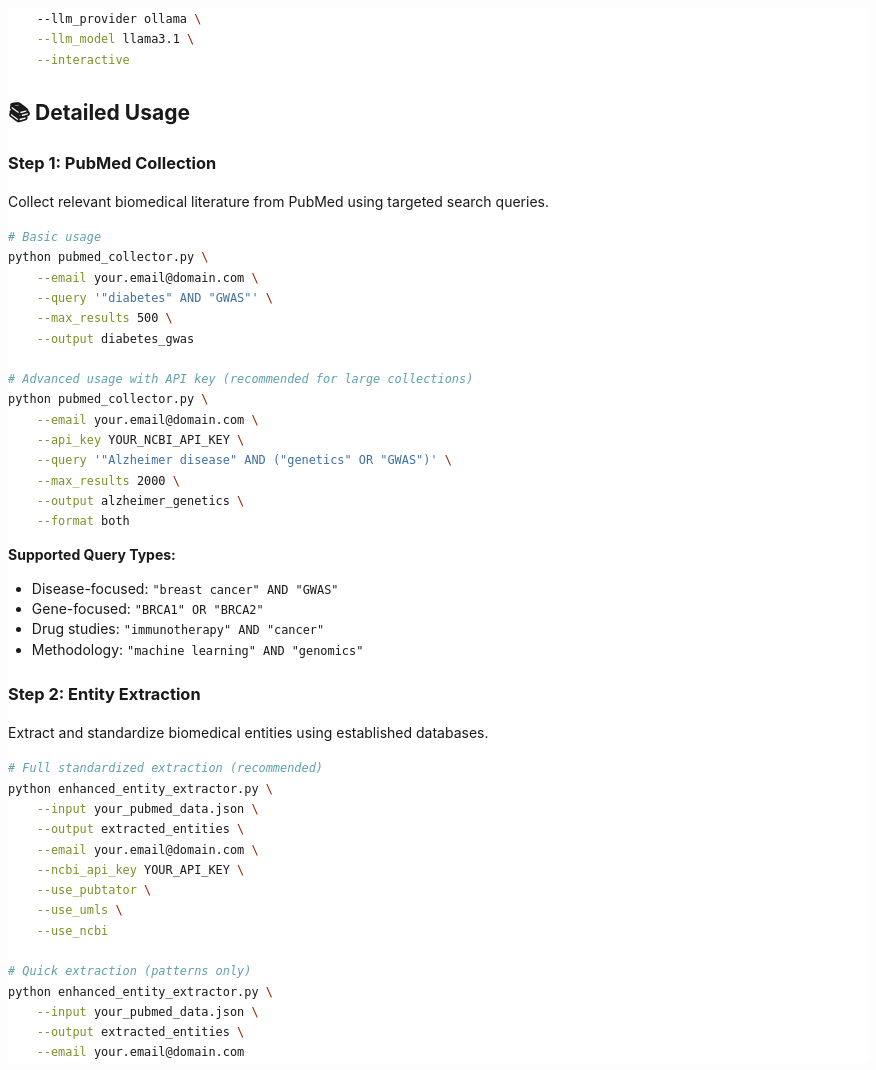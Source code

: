 ```bash
    --llm_provider ollama \
    --llm_model llama3.1 \
    --interactive
```

## 📚 Detailed Usage

### Step 1: PubMed Collection

Collect relevant biomedical literature from PubMed using targeted search queries.

```bash
# Basic usage
python pubmed_collector.py \
    --email your.email@domain.com \
    --query '"diabetes" AND "GWAS"' \
    --max_results 500 \
    --output diabetes_gwas

# Advanced usage with API key (recommended for large collections)
python pubmed_collector.py \
    --email your.email@domain.com \
    --api_key YOUR_NCBI_API_KEY \
    --query '"Alzheimer disease" AND ("genetics" OR "GWAS")' \
    --max_results 2000 \
    --output alzheimer_genetics \
    --format both
```

**Supported Query Types:**
- Disease-focused: `"breast cancer" AND "GWAS"`
- Gene-focused: `"BRCA1" OR "BRCA2"`
- Drug studies: `"immunotherapy" AND "cancer"`
- Methodology: `"machine learning" AND "genomics"`

### Step 2: Entity Extraction

Extract and standardize biomedical entities using established databases.

```bash
# Full standardized extraction (recommended)
python enhanced_entity_extractor.py \
    --input your_pubmed_data.json \
    --output extracted_entities \
    --email your.email@domain.com \
    --ncbi_api_key YOUR_API_KEY \
    --use_pubtator \
    --use_umls \
    --use_ncbi

# Quick extraction (patterns only)
python enhanced_entity_extractor.py \
    --input your_pubmed_data.json \
    --output extracted_entities \
    --email your.email@domain.com
```
